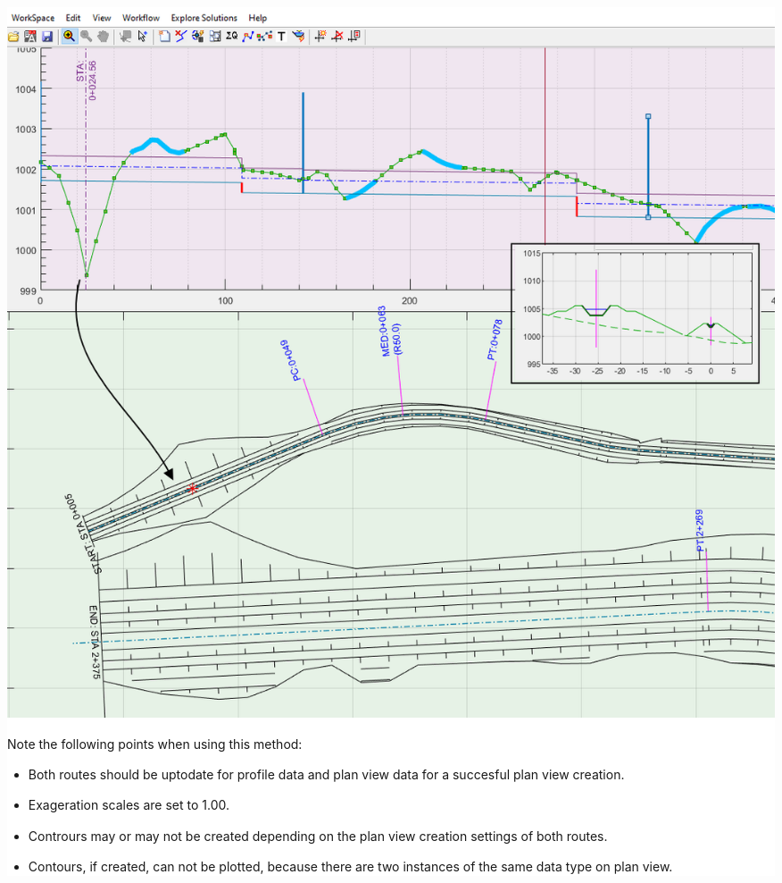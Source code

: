 ![imagett](Images/Image%20120.png)

Note the following points when using this method:

- Both routes should be uptodate for profile data and plan view data for a succesful plan view creation.

- Exageration scales are set to 1.00.

- Contrours may or may not be created depending on the plan view creation settings of both routes.

- Contours, if created, can not be plotted, because there are two instances of the same data type on plan view.
